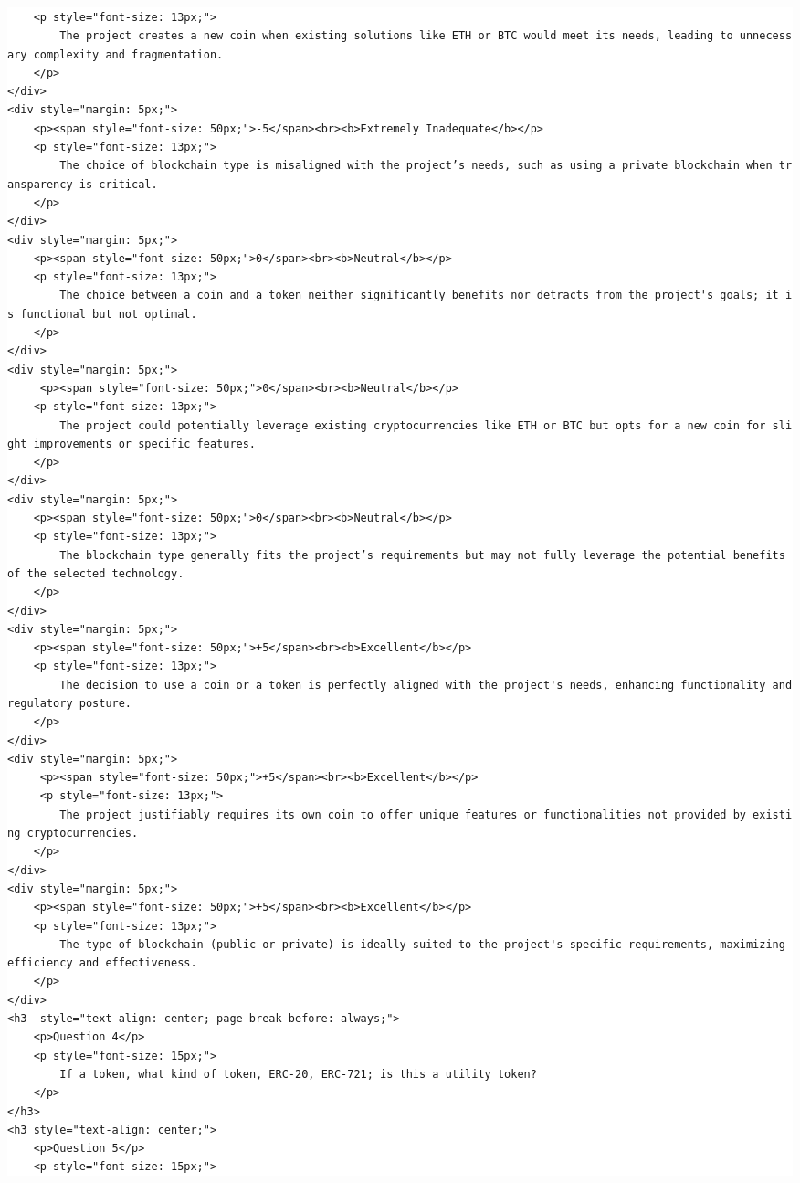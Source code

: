 		<p style="font-size: 13px;">
			The project creates a new coin when existing solutions like ETH or BTC would meet its needs, leading to unnecessary complexity and fragmentation.
		</p>
	</div> 
	<div style="margin: 5px;">
		<p><span style="font-size: 50px;">-5</span><br><b>Extremely Inadequate</b></p>
		<p style="font-size: 13px;">
			The choice of blockchain type is misaligned with the project’s needs, such as using a private blockchain when transparency is critical.
		</p>
	</div>  
	<div style="margin: 5px;">
		<p><span style="font-size: 50px;">0</span><br><b>Neutral</b></p>
		<p style="font-size: 13px;">
			The choice between a coin and a token neither significantly benefits nor detracts from the project's goals; it is functional but not optimal.
		</p>
	</div> 
	<div style="margin: 5px;">
		 <p><span style="font-size: 50px;">0</span><br><b>Neutral</b></p>
		<p style="font-size: 13px;">
			The project could potentially leverage existing cryptocurrencies like ETH or BTC but opts for a new coin for slight improvements or specific features.
		</p>
	</div> 
	<div style="margin: 5px;">
		<p><span style="font-size: 50px;">0</span><br><b>Neutral</b></p>
		<p style="font-size: 13px;">
			The blockchain type generally fits the project’s requirements but may not fully leverage the potential benefits of the selected technology.
		</p>
	</div>
	<div style="margin: 5px;">
		<p><span style="font-size: 50px;">+5</span><br><b>Excellent</b></p>
		<p style="font-size: 13px;">
			The decision to use a coin or a token is perfectly aligned with the project's needs, enhancing functionality and regulatory posture.
		</p>
	</div> 
	<div style="margin: 5px;">
		 <p><span style="font-size: 50px;">+5</span><br><b>Excellent</b></p>
		 <p style="font-size: 13px;"> 
			The project justifiably requires its own coin to offer unique features or functionalities not provided by existing cryptocurrencies.
		</p>
	</div> 
	<div style="margin: 5px;">
		<p><span style="font-size: 50px;">+5</span><br><b>Excellent</b></p>
		<p style="font-size: 13px;"> 
			The type of blockchain (public or private) is ideally suited to the project's specific requirements, maximizing efficiency and effectiveness.
		</p>
	</div> 
	<h3  style="text-align: center; page-break-before: always;">
		<p>Question 4</p>
		<p style="font-size: 15px;">
			If a token, what kind of token, ERC-20, ERC-721; is this a utility token?
		</p>
	</h3>
	<h3 style="text-align: center;">
		<p>Question 5</p>
		<p style="font-size: 15px;">